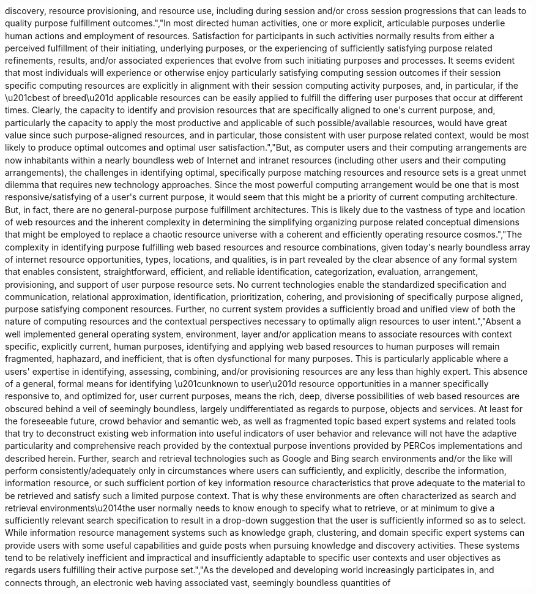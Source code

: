 discovery, resource provisioning, and resource use, including during session and\/or cross session progressions that can leads to quality purpose fulfillment outcomes.","In most directed human activities, one or more explicit, articulable purposes underlie human actions and employment of resources. Satisfaction for participants in such activities normally results from either a perceived fulfillment of their initiating, underlying purposes, or the experiencing of sufficiently satisfying purpose related refinements, results, and\/or associated experiences that evolve from such initiating purposes and processes. It seems evident that most individuals will experience or otherwise enjoy particularly satisfying computing session outcomes if their session specific computing resources are explicitly in alignment with their session computing activity purposes, and, in particular, if the \u201cbest of breed\u201d applicable resources can be easily applied to fulfill the differing user purposes that occur at different times. Clearly, the capacity to identify and provision resources that are specifically aligned to one's current purpose, and, particularly the capacity to apply the most productive and applicable of such possible\/available resources, would have great value since such purpose-aligned resources, and in particular, those consistent with user purpose related context, would be most likely to produce optimal outcomes and optimal user satisfaction.","But, as computer users and their computing arrangements are now inhabitants within a nearly boundless web of Internet and intranet resources (including other users and their computing arrangements), the challenges in identifying optimal, specifically purpose matching resources and resource sets is a great unmet dilemma that requires new technology approaches. Since the most powerful computing arrangement would be one that is most responsive\/satisfying of a user's current purpose, it would seem that this might be a priority of current computing architecture. But, in fact, there are no general-purpose purpose fulfillment architectures. This is likely due to the vastness of type and location of web resources and the inherent complexity in determining the simplifying organizing purpose related conceptual dimensions that might be employed to replace a chaotic resource universe with a coherent and efficiently operating resource cosmos.","The complexity in identifying purpose fulfilling web based resources and resource combinations, given today's nearly boundless array of internet resource opportunities, types, locations, and qualities, is in part revealed by the clear absence of any formal system that enables consistent, straightforward, efficient, and reliable identification, categorization, evaluation, arrangement, provisioning, and support of user purpose resource sets. No current technologies enable the standardized specification and communication, relational approximation, identification, prioritization, cohering, and provisioning of specifically purpose aligned, purpose satisfying component resources. Further, no current system provides a sufficiently broad and unified view of both the nature of computing resources and the contextual perspectives necessary to optimally align resources to user intent.","Absent a well implemented general operating system, environment, layer and\/or application means to associate resources with context specific, explicitly current, human purposes, identifying and applying web based resources to human purposes will remain fragmented, haphazard, and inefficient, that is often dysfunctional for many purposes. This is particularly applicable where a users' expertise in identifying, assessing, combining, and\/or provisioning resources are any less than highly expert. This absence of a general, formal means for identifying \u201cunknown to user\u201d resource opportunities in a manner specifically responsive to, and optimized for, user current purposes, means the rich, deep, diverse possibilities of web based resources are obscured behind a veil of seemingly boundless, largely undifferentiated as regards to purpose, objects and services. At least for the foreseeable future, crowd behavior and semantic web, as well as fragmented topic based expert systems and related tools that try to deconstruct existing web information into useful indicators of user behavior and relevance will not have the adaptive particularity and comprehensive reach provided by the contextual purpose inventions provided by PERCos implementations and described herein. Further, search and retrieval technologies such as Google and Bing search environments and\/or the like will perform consistently\/adequately only in circumstances where users can sufficiently, and explicitly, describe the information, information resource, or such sufficient portion of key information resource characteristics that prove adequate to the material to be retrieved and satisfy such a limited purpose context. That is why these environments are often characterized as search and retrieval environments\u2014the user normally needs to know enough to specify what to retrieve, or at minimum to give a sufficiently relevant search specification to result in a drop-down suggestion that the user is sufficiently informed so as to select. While information resource management systems such as knowledge graph, clustering, and domain specific expert systems can provide users with some useful capabilities and guide posts when pursuing knowledge and discovery activities. These systems tend to be relatively inefficient and impractical and insufficiently adaptable to specific user contexts and user objectives as regards users fulfilling their active purpose set.","As the developed and developing world increasingly participates in, and connects through, an electronic web having associated vast, seemingly boundless quantities of